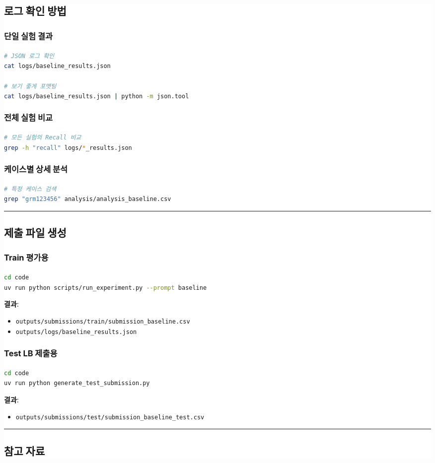 ## 로그 확인 방법

### 단일 실험 결과

```bash
# JSON 로그 확인
cat logs/baseline_results.json

# 보기 좋게 포맷팅
cat logs/baseline_results.json | python -m json.tool
```

### 전체 실험 비교

```bash
# 모든 실험의 Recall 비교
grep -h "recall" logs/*_results.json
```

### 케이스별 상세 분석

```bash
# 특정 케이스 검색
grep "grm123456" analysis/analysis_baseline.csv
```

---

## 제출 파일 생성

### Train 평가용

```bash
cd code
uv run python scripts/run_experiment.py --prompt baseline
```

**결과**:
- `outputs/submissions/train/submission_baseline.csv`
- `outputs/logs/baseline_results.json`

### Test LB 제출용

```bash
cd code
uv run python generate_test_submission.py
```

**결과**:
- `outputs/submissions/test/submission_baseline_test.csv`

---

## 참고 자료
